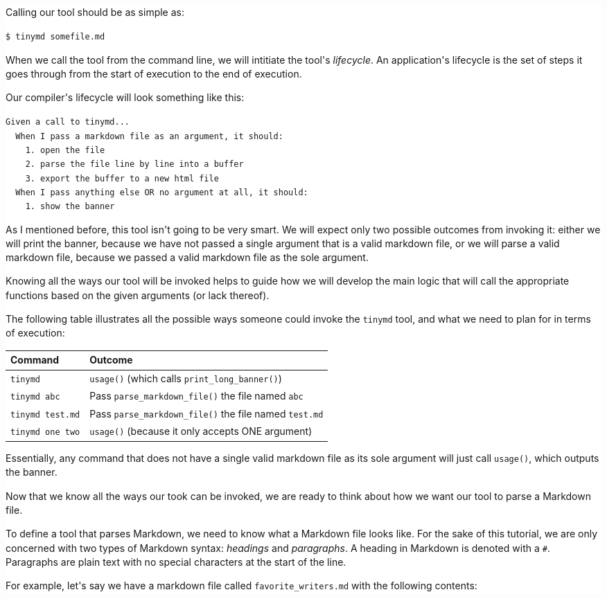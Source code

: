 Calling our tool should be as simple as:

```shell
$ tinymd somefile.md
```

When we call the tool from the command line, we will intitiate the tool's 
*lifecycle*. An application's lifecycle is the set of steps it goes through from 
the start of execution to the end of execution. 

Our compiler's lifecycle will look something like this:

```text
Given a call to tinymd...
  When I pass a markdown file as an argument, it should:
    1. open the file
    2. parse the file line by line into a buffer
    3. export the buffer to a new html file
  When I pass anything else OR no argument at all, it should:
    1. show the banner
```

As I mentioned before, this tool isn't going to be very smart. We will expect 
only two possible outcomes from invoking it: either we will print the banner, 
because we have not passed a single argument that is a valid markdown file, or 
we will parse a valid markdown file, because we passed a valid markdown file as 
the sole argument. 

Knowing all the ways our tool will be invoked helps to guide how we will develop 
the main logic that will call the appropriate functions based on the given 
arguments (or lack thereof).

The following table illustrates all the possible ways someone could invoke the 
`tinymd` tool, and what we need to plan for in terms of execution: 

| Command           | Outcome                                    |
|:------------------|:-------------------------------------------|
| `tinymd`          | `usage()` (which calls `print_long_banner()`) |
| `tinymd abc`      | Pass `parse_markdown_file()` the file named `abc` |
| `tinymd test.md`  | Pass `parse_markdown_file()` the file named `test.md` |
| `tinymd one two`  | `usage()` (because it only accepts ONE argument) |

Essentially, any command that does not have a single valid markdown file as its 
sole argument will just call `usage()`, which outputs the banner. 

Now that we know all the ways our took can be invoked, we are ready to think 
about how we want our tool to parse a Markdown file. 

To define a tool that parses Markdown, we need to know what a Markdown file looks 
like. For the sake of this tutorial, we are only concerned with two types of 
Markdown syntax: *headings* and *paragraphs*. A heading in Markdown is denoted 
with a `#`. Paragraphs are plain text with no special characters at the start of 
the line. 

For example, let's say we have a markdown file called `favorite_writers.md` with 
the following contents:
